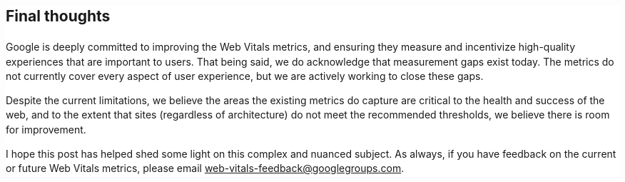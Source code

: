 ## Final thoughts

Google is deeply committed to improving the Web Vitals metrics, and ensuring
they measure and incentivize high-quality experiences that are important to
users. That being said, we do acknowledge that measurement gaps exist today. The
metrics do not currently cover every aspect of user experience, but we are
actively working to close these gaps.

Despite the current limitations, we believe the areas the existing metrics do
capture are critical to the health and success of the web, and to the extent
that sites (regardless of architecture) do not meet the recommended thresholds,
we believe there is room for improvement.

I hope this post has helped shed some light on this complex and nuanced subject.
As always, if you have feedback on the current or future Web Vitals metrics,
please email
[web-vitals-feedback@googlegroups.com](mailto:web-vitals-feedback@googlegrouops.com).
